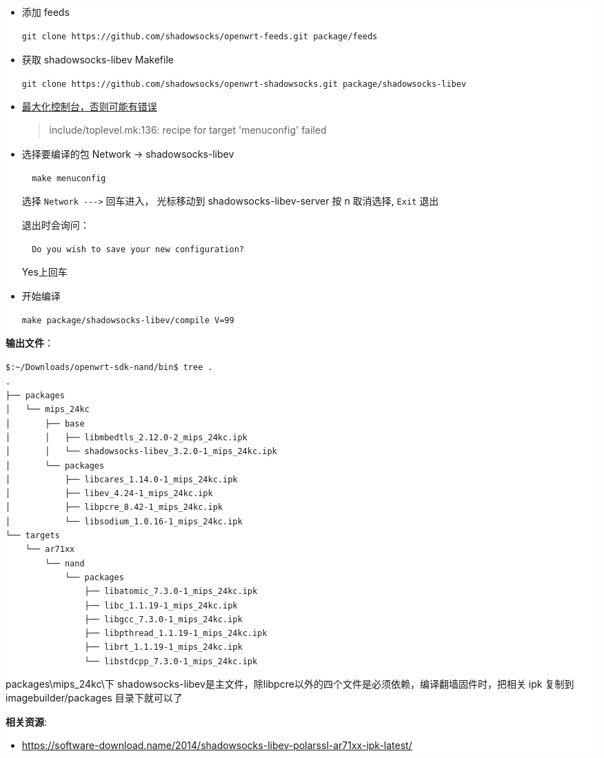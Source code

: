 - 添加 feeds

      git clone https://github.com/shadowsocks/openwrt-feeds.git package/feeds

- 获取 shadowsocks-libev Makefile

      git clone https://github.com/shadowsocks/openwrt-shadowsocks.git package/shadowsocks-libev

- [最大化控制台，否则可能有错误](http://boriscoding.blogspot.com/2018/03/tinkering-openwrt-4-make-config.html)

    > include/toplevel.mk:136: recipe for target 'menuconfig' failed

- 选择要编译的包 Network -> shadowsocks-libev

        make menuconfig

    选择 `Network --->` 回车进入， 光标移动到 shadowsocks-libev-server 按 n 取消选择, `Exit` 退出

    退出时会询问：

        Do you wish to save your new configuration?

    Yes上回车

- 开始编译

      make package/shadowsocks-libev/compile V=99

**输出文件**：

    $:~/Downloads/openwrt-sdk-nand/bin$ tree .
    .
    ├── packages
    │   └── mips_24kc
    │       ├── base
    │       │   ├── libmbedtls_2.12.0-2_mips_24kc.ipk
    │       │   └── shadowsocks-libev_3.2.0-1_mips_24kc.ipk
    │       └── packages
    │           ├── libcares_1.14.0-1_mips_24kc.ipk
    │           ├── libev_4.24-1_mips_24kc.ipk
    │           ├── libpcre_8.42-1_mips_24kc.ipk
    │           └── libsodium_1.0.16-1_mips_24kc.ipk
    └── targets
        └── ar71xx
            └── nand
                └── packages
                    ├── libatomic_7.3.0-1_mips_24kc.ipk
                    ├── libc_1.1.19-1_mips_24kc.ipk
                    ├── libgcc_7.3.0-1_mips_24kc.ipk
                    ├── libpthread_1.1.19-1_mips_24kc.ipk
                    ├── librt_1.1.19-1_mips_24kc.ipk
                    └── libstdcpp_7.3.0-1_mips_24kc.ipk

packages\mips_24kc\下 shadowsocks-libev是主文件，除libpcre以外的四个文件是必须依赖，编译翻墙固件时，把相关 ipk 复制到 imagebuilder/packages 目录下就可以了

**相关资源**:
- <https://software-download.name/2014/shadowsocks-libev-polarssl-ar71xx-ipk-latest/>
